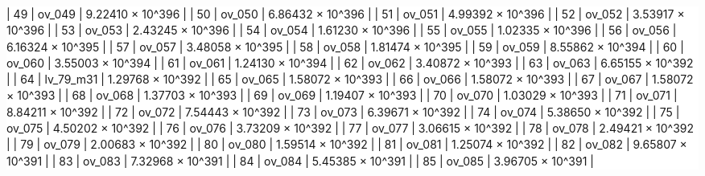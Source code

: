 | 49 | ov_049 | 9.22410 × 10^396 |
| 50 | ov_050 | 6.86432 × 10^396 |
| 51 | ov_051 | 4.99392 × 10^396 |
| 52 | ov_052 | 3.53917 × 10^396 |
| 53 | ov_053 | 2.43245 × 10^396 |
| 54 | ov_054 | 1.61230 × 10^396 |
| 55 | ov_055 | 1.02335 × 10^396 |
| 56 | ov_056 | 6.16324 × 10^395 |
| 57 | ov_057 | 3.48058 × 10^395 |
| 58 | ov_058 | 1.81474 × 10^395 |
| 59 | ov_059 | 8.55862 × 10^394 |
| 60 | ov_060 | 3.55003 × 10^394 |
| 61 | ov_061 | 1.24130 × 10^394 |
| 62 | ov_062 | 3.40872 × 10^393 |
| 63 | ov_063 | 6.65155 × 10^392 |
| 64 | lv_79_m31 | 1.29768 × 10^392 |
| 65 | ov_065 | 1.58072 × 10^393 |
| 66 | ov_066 | 1.58072 × 10^393 |
| 67 | ov_067 | 1.58072 × 10^393 |
| 68 | ov_068 | 1.37703 × 10^393 |
| 69 | ov_069 | 1.19407 × 10^393 |
| 70 | ov_070 | 1.03029 × 10^393 |
| 71 | ov_071 | 8.84211 × 10^392 |
| 72 | ov_072 | 7.54443 × 10^392 |
| 73 | ov_073 | 6.39671 × 10^392 |
| 74 | ov_074 | 5.38650 × 10^392 |
| 75 | ov_075 | 4.50202 × 10^392 |
| 76 | ov_076 | 3.73209 × 10^392 |
| 77 | ov_077 | 3.06615 × 10^392 |
| 78 | ov_078 | 2.49421 × 10^392 |
| 79 | ov_079 | 2.00683 × 10^392 |
| 80 | ov_080 | 1.59514 × 10^392 |
| 81 | ov_081 | 1.25074 × 10^392 |
| 82 | ov_082 | 9.65807 × 10^391 |
| 83 | ov_083 | 7.32968 × 10^391 |
| 84 | ov_084 | 5.45385 × 10^391 |
| 85 | ov_085 | 3.96705 × 10^391 |